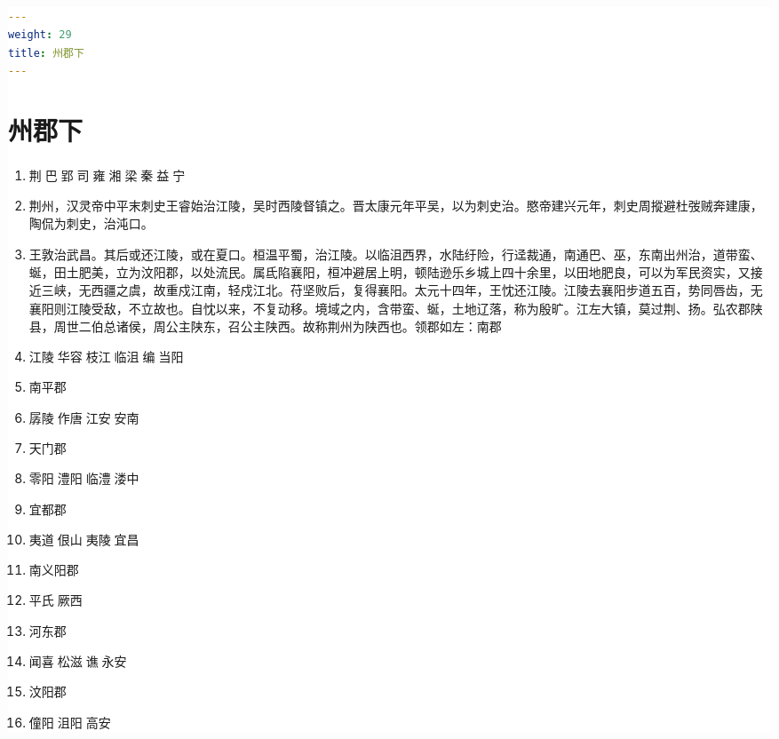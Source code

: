 ```yaml
---
weight: 29
title: 州郡下
---
```


# 州郡下

1. <span id="州郡下-1"></span>
荆 巴 郢 司 雍 湘 梁 秦 益 宁

2. <span id="州郡下-2"></span>
荆州，汉灵帝中平末刺史王睿始治江陵，吴时西陵督镇之。晋太康元年平吴，以为刺史治。愍帝建兴元年，刺史周摐避杜弢贼奔建康，陶侃为刺史，治沌口。

3. <span id="州郡下-3"></span>
王敦治武昌。其后或还江陵，或在夏口。桓温平蜀，治江陵。以临沮西界，水陆纡险，行迳裁通，南通巴、巫，东南出州治，道带蛮、蜒，田土肥美，立为汶阳郡，以处流民。属氐陷襄阳，桓冲避居上明，顿陆逊乐乡城上四十余里，以田地肥良，可以为军民资实，又接近三峡，无西疆之虞，故重戍江南，轻戍江北。苻坚败后，复得襄阳。太元十四年，王忱还江陵。江陵去襄阳步道五百，势同唇齿，无襄阳则江陵受敌，不立故也。自忱以来，不复动移。境域之内，含带蛮、蜒，土地辽落，称为殷旷。江左大镇，莫过荆、扬。弘农郡陕县，周世二伯总诸侯，周公主陕东，召公主陕西。故称荆州为陕西也。领郡如左：南郡

4. <span id="州郡下-4"></span>
江陵 华容 枝江 临沮 编 当阳

5. <span id="州郡下-5"></span>
南平郡

6. <span id="州郡下-6"></span>
孱陵 作唐 江安 安南

7. <span id="州郡下-7"></span>
天门郡

8. <span id="州郡下-8"></span>
零阳 澧阳 临澧 溇中

9. <span id="州郡下-9"></span>
宜都郡

10. <span id="州郡下-10"></span>
夷道 佷山 夷陵 宜昌

11. <span id="州郡下-11"></span>
南义阳郡

12. <span id="州郡下-12"></span>
平氏 厥西

13. <span id="州郡下-13"></span>
河东郡

14. <span id="州郡下-14"></span>
闻喜 松滋 谯 永安

15. <span id="州郡下-15"></span>
汶阳郡

16. <span id="州郡下-16"></span>
僮阳 沮阳 高安
